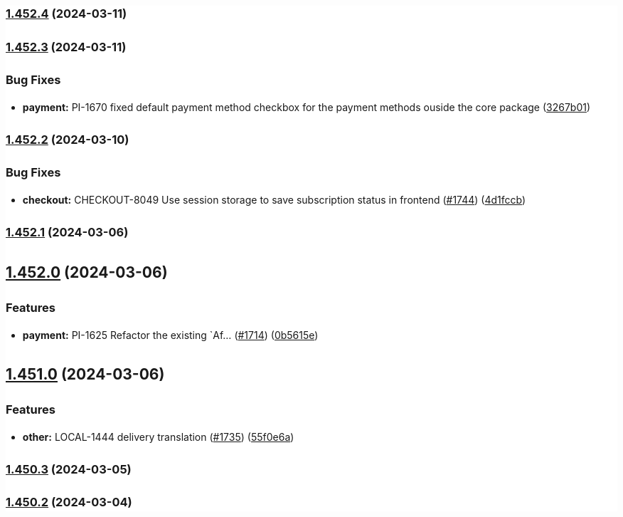 ### [1.452.4](https://github.com/bigcommerce/checkout-js/compare/v1.452.3...v1.452.4) (2024-03-11)

### [1.452.3](https://github.com/bigcommerce/checkout-js/compare/v1.452.2...v1.452.3) (2024-03-11)


### Bug Fixes

* **payment:** PI-1670 fixed default payment method checkbox for the payment methods ouside the core package ([3267b01](https://github.com/bigcommerce/checkout-js/commit/3267b012942cf872cd1d0b2ffe0b073d447f1828))

### [1.452.2](https://github.com/bigcommerce/checkout-js/compare/v1.452.1...v1.452.2) (2024-03-10)


### Bug Fixes

* **checkout:** CHECKOUT-8049 Use session storage to save subscription status in frontend ([#1744](https://github.com/bigcommerce/checkout-js/issues/1744)) ([4d1fccb](https://github.com/bigcommerce/checkout-js/commit/4d1fccb00f2c93055c725405326f5363d3e76ce2))

### [1.452.1](https://github.com/bigcommerce/checkout-js/compare/v1.452.0...v1.452.1) (2024-03-06)

## [1.452.0](https://github.com/bigcommerce/checkout-js/compare/v1.451.0...v1.452.0) (2024-03-06)


### Features

* **payment:** PI-1625 Refactor the existing `Af… ([#1714](https://github.com/bigcommerce/checkout-js/issues/1714)) ([0b5615e](https://github.com/bigcommerce/checkout-js/commit/0b5615edd948b4969ea6229285f15a27d946027a))

## [1.451.0](https://github.com/bigcommerce/checkout-js/compare/v1.450.3...v1.451.0) (2024-03-06)


### Features

* **other:** LOCAL-1444 delivery translation ([#1735](https://github.com/bigcommerce/checkout-js/issues/1735)) ([55f0e6a](https://github.com/bigcommerce/checkout-js/commit/55f0e6a21cc4e3b43af30a4d0351adcd4183a224))

### [1.450.3](https://github.com/bigcommerce/checkout-js/compare/v1.450.2...v1.450.3) (2024-03-05)

### [1.450.2](https://github.com/bigcommerce/checkout-js/compare/v1.450.1...v1.450.2) (2024-03-04)
